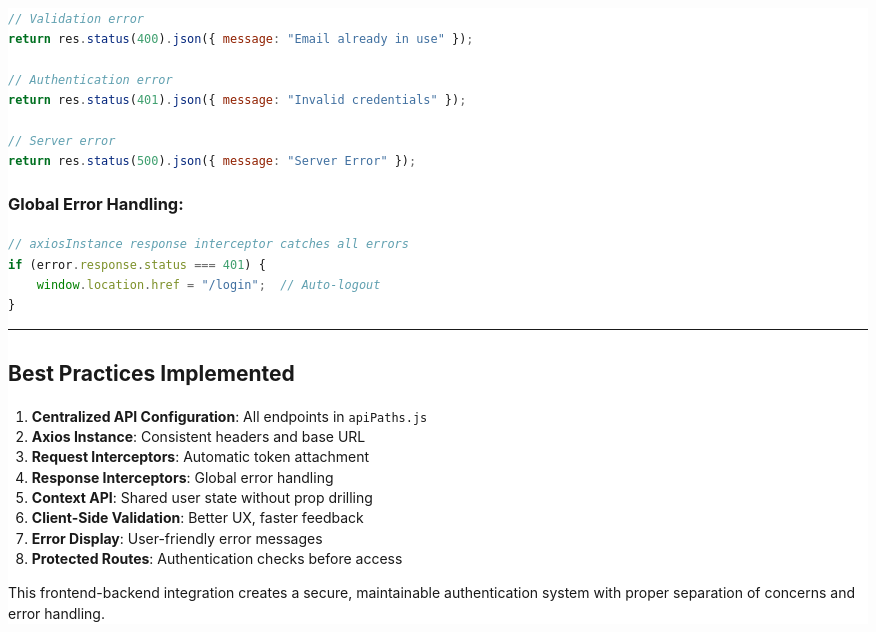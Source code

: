 ```javascript
// Validation error
return res.status(400).json({ message: "Email already in use" });

// Authentication error
return res.status(401).json({ message: "Invalid credentials" });

// Server error
return res.status(500).json({ message: "Server Error" });
```

### Global Error Handling:

```javascript
// axiosInstance response interceptor catches all errors
if (error.response.status === 401) {
    window.location.href = "/login";  // Auto-logout
}
```

---

## Best Practices Implemented

1. **Centralized API Configuration**: All endpoints in `apiPaths.js`
2. **Axios Instance**: Consistent headers and base URL
3. **Request Interceptors**: Automatic token attachment
4. **Response Interceptors**: Global error handling
5. **Context API**: Shared user state without prop drilling
6. **Client-Side Validation**: Better UX, faster feedback
7. **Error Display**: User-friendly error messages
8. **Protected Routes**: Authentication checks before access

This frontend-backend integration creates a secure, maintainable authentication system with proper separation of concerns and error handling.